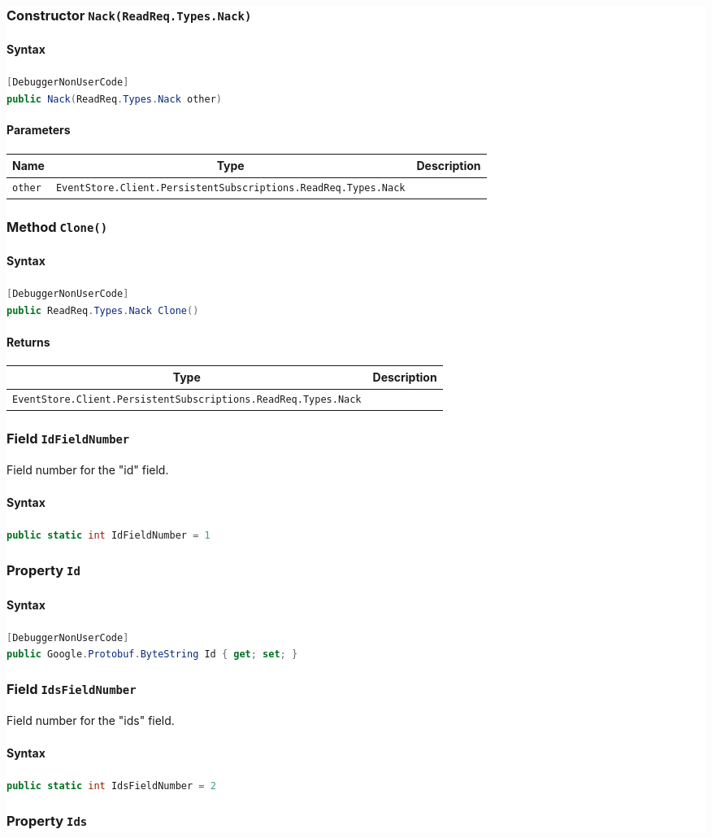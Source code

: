 ### Constructor `Nack(ReadReq.Types.Nack)`

#### Syntax
```csharp
[DebuggerNonUserCode]
public Nack(ReadReq.Types.Nack other)
```
#### Parameters
Name | Type | Description
--- | --- | ---
`other` | `EventStore.Client.PersistentSubscriptions.ReadReq.Types.Nack` | 



### Method `Clone()`

#### Syntax
```csharp
[DebuggerNonUserCode]
public ReadReq.Types.Nack Clone()
```
#### Returns
Type | Description
--- | ---
`EventStore.Client.PersistentSubscriptions.ReadReq.Types.Nack` | 



### Field `IdFieldNumber`
Field number for the &quot;id&quot; field.
#### Syntax
```csharp
public static int IdFieldNumber = 1
```


### Property `Id`

#### Syntax
```csharp
[DebuggerNonUserCode]
public Google.Protobuf.ByteString Id { get; set; }
```


### Field `IdsFieldNumber`
Field number for the &quot;ids&quot; field.
#### Syntax
```csharp
public static int IdsFieldNumber = 2
```


### Property `Ids`
